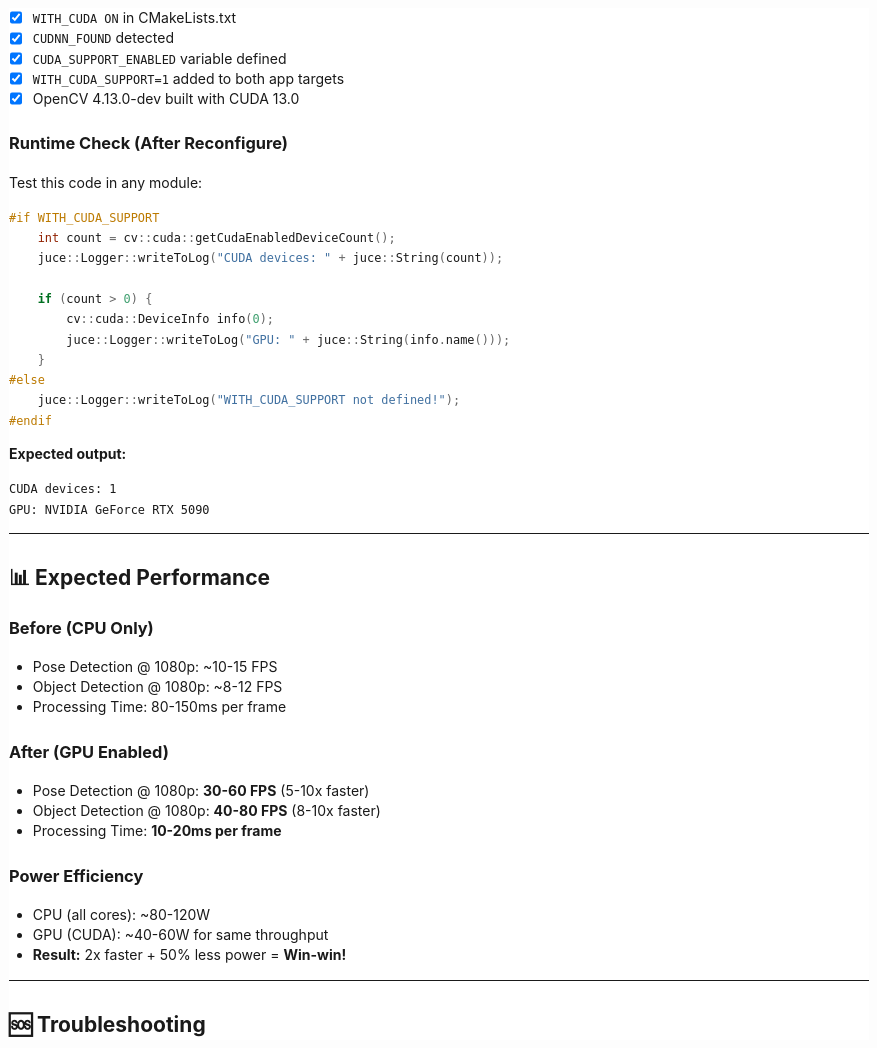 - [x] `WITH_CUDA ON` in CMakeLists.txt
- [x] `CUDNN_FOUND` detected
- [x] `CUDA_SUPPORT_ENABLED` variable defined
- [x] `WITH_CUDA_SUPPORT=1` added to both app targets
- [x] OpenCV 4.13.0-dev built with CUDA 13.0

### Runtime Check (After Reconfigure)

Test this code in any module:
```cpp
#if WITH_CUDA_SUPPORT
    int count = cv::cuda::getCudaEnabledDeviceCount();
    juce::Logger::writeToLog("CUDA devices: " + juce::String(count));
    
    if (count > 0) {
        cv::cuda::DeviceInfo info(0);
        juce::Logger::writeToLog("GPU: " + juce::String(info.name()));
    }
#else
    juce::Logger::writeToLog("WITH_CUDA_SUPPORT not defined!");
#endif
```

**Expected output:**
```
CUDA devices: 1
GPU: NVIDIA GeForce RTX 5090
```

---

## 📊 Expected Performance

### Before (CPU Only)
- Pose Detection @ 1080p: ~10-15 FPS
- Object Detection @ 1080p: ~8-12 FPS
- Processing Time: 80-150ms per frame

### After (GPU Enabled)
- Pose Detection @ 1080p: **30-60 FPS** (5-10x faster)
- Object Detection @ 1080p: **40-80 FPS** (8-10x faster)
- Processing Time: **10-20ms per frame**

### Power Efficiency
- CPU (all cores): ~80-120W
- GPU (CUDA): ~40-60W for same throughput
- **Result:** 2x faster + 50% less power = **Win-win!**

---

## 🆘 Troubleshooting
